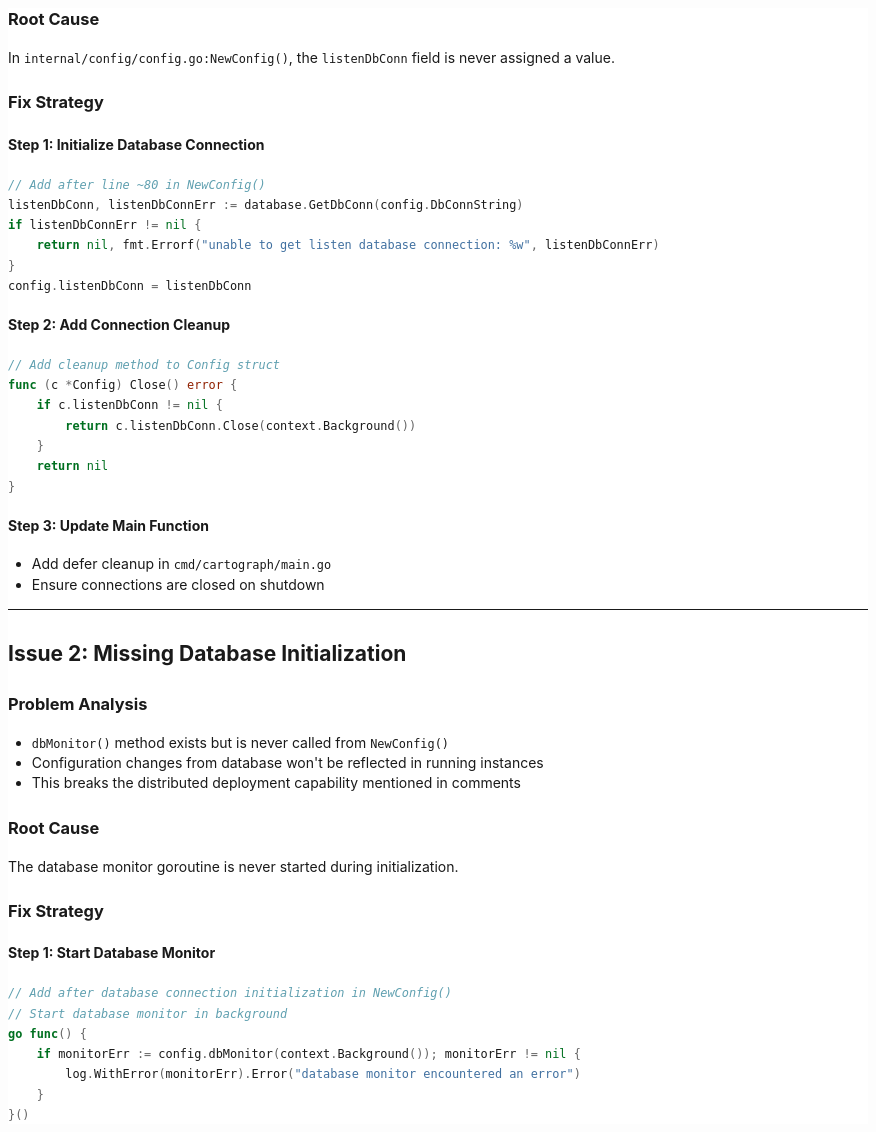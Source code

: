 ### Root Cause
In `internal/config/config.go:NewConfig()`, the `listenDbConn` field is never assigned a value.

### Fix Strategy

#### Step 1: Initialize Database Connection
```go
// Add after line ~80 in NewConfig()
listenDbConn, listenDbConnErr := database.GetDbConn(config.DbConnString)
if listenDbConnErr != nil {
    return nil, fmt.Errorf("unable to get listen database connection: %w", listenDbConnErr)
}
config.listenDbConn = listenDbConn
```

#### Step 2: Add Connection Cleanup
```go
// Add cleanup method to Config struct
func (c *Config) Close() error {
    if c.listenDbConn != nil {
        return c.listenDbConn.Close(context.Background())
    }
    return nil
}
```

#### Step 3: Update Main Function
- Add defer cleanup in `cmd/cartograph/main.go`
- Ensure connections are closed on shutdown

---

## Issue 2: Missing Database Initialization

### Problem Analysis
- `dbMonitor()` method exists but is never called from `NewConfig()`
- Configuration changes from database won't be reflected in running instances
- This breaks the distributed deployment capability mentioned in comments

### Root Cause
The database monitor goroutine is never started during initialization.

### Fix Strategy

#### Step 1: Start Database Monitor
```go
// Add after database connection initialization in NewConfig()
// Start database monitor in background
go func() {
    if monitorErr := config.dbMonitor(context.Background()); monitorErr != nil {
        log.WithError(monitorErr).Error("database monitor encountered an error")
    }
}()
```
